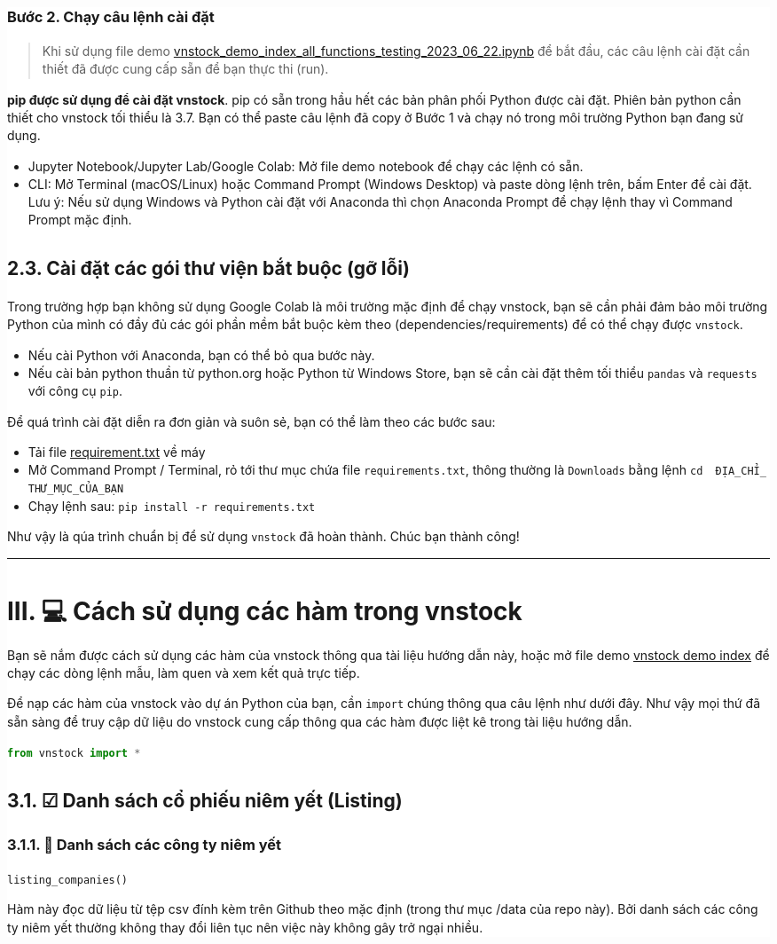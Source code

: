 ### Bước 2. Chạy câu lệnh cài đặt

> Khi sử dụng file demo [vnstock_demo_index_all_functions_testing_2023_06_22.ipynb](https://github.com/thinh-vu/vnstock/blob/beta/demo/gen2_vnstock_demo_index_all_functions_testing_2023.ipynb) để bắt đầu, các câu lệnh cài đặt cần thiết đã được cung cấp sẵn để bạn thực thi (run).

**pip được sử dụng để cài đặt vnstock**. pip có sẵn trong hầu hết các bản phân phối Python được cài đặt. Phiên bản python cần thiết cho vnstock tối thiểu là 3.7. Bạn có thể paste câu lệnh đã copy ở Bước 1 và chạy nó trong môi trường Python bạn đang sử dụng.

- Jupyter Notebook/Jupyter Lab/Google Colab: Mở file demo notebook để chạy các lệnh có sẵn.
- CLI: Mở Terminal (macOS/Linux) hoặc Command Prompt (Windows Desktop) và paste dòng lệnh trên, bấm Enter để cài đặt. Lưu ý: Nếu sử dụng Windows và Python cài đặt với Anaconda thì chọn Anaconda Prompt để chạy lệnh thay vì Command Prompt mặc định.
 
## 2.3. Cài đặt các gói thư viện bắt buộc (gỡ lỗi)

Trong trường hợp bạn không sử dụng Google Colab là môi trường mặc định để chạy vnstock, bạn sẽ cần phải đảm bảo môi trường Python của mình có đầy đủ các gói phần mềm bắt buộc kèm theo (dependencies/requirements) để có thể chạy được `vnstock`. 
- Nếu cài Python với Anaconda, bạn có thể bỏ qua bước này.
- Nếu cài bản python thuần từ python.org hoặc Python từ Windows Store, bạn sẽ cần cài đặt thêm tối thiểu `pandas` và `requests` với công cụ `pip`.

Để quá trình cài đặt diễn ra đơn giản và suôn sẻ, bạn có thể làm theo các bước sau:
- Tải file [requirement.txt](https://github.com/thinh-vu/vnstock/blob/beta/requirements.txt) về máy
-  Mở Command Prompt / Terminal, rỏ tới thư mục chứa file `requirements.txt`, thông thường là `Downloads` bằng lệnh `cd  ĐỊA_CHỈ_THƯ_MỤC_CỦA_BẠN`
-  Chạy lệnh sau: `pip install -r requirements.txt`

Như vậy là qúa trình chuẩn bị để sử dụng `vnstock` đã hoàn thành. Chúc bạn thành công!

---

# III. 💻 Cách sử dụng các hàm trong vnstock

Bạn sẽ nắm được cách sử dụng các hàm của vnstock thông qua tài liệu hướng dẫn này, hoặc mở file demo [vnstock demo index](https://github.com/thinh-vu/vnstock/blob/beta/demo/gen2_vnstock_demo_index_all_functions_testing_2023.ipynb) để chạy các dòng lệnh mẫu, làm quen và xem kết quả trực tiếp.

Để nạp các hàm của vnstock vào dự án Python của bạn, cần `import` chúng thông qua câu lệnh như dưới đây. Như vậy mọi thứ đã sẵn sàng để truy cập dữ liệu do vnstock cung cấp thông qua các hàm được liệt kê trong tài liệu hướng dẫn.

```python
from vnstock import *
```

## 3.1. ☑ Danh sách cổ phiếu niêm yết (Listing)

### 3.1.1. 📰 Danh sách các công ty niêm yết
```python
listing_companies()
```
Hàm này đọc dữ liệu từ tệp csv đính kèm trên Github theo mặc định (trong thư mục /data của repo này). Bởi danh sách các công ty niêm yết thường không thay đổi liên tục nên việc này không gây trở ngại nhiều.

